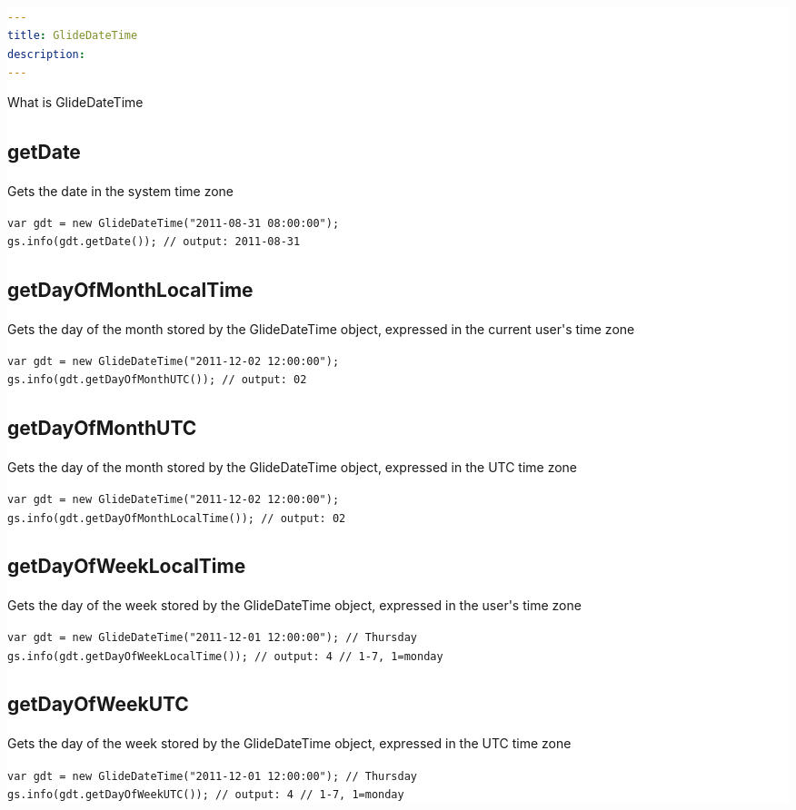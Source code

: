 ```yaml
---
title: GlideDateTime
description: 
---
```

What is GlideDateTime



## getDate

Gets the date in the system time zone

``` {.js}
var gdt = new GlideDateTime("2011-08-31 08:00:00");
gs.info(gdt.getDate()); // output: 2011-08-31
```

## getDayOfMonthLocalTime

Gets the day of the month stored by the GlideDateTime object, expressed
in the current user's time zone

``` {.js}
var gdt = new GlideDateTime("2011-12-02 12:00:00");
gs.info(gdt.getDayOfMonthUTC()); // output: 02
```

## getDayOfMonthUTC

Gets the day of the month stored by the GlideDateTime object, expressed
in the UTC time zone

``` {.js}
var gdt = new GlideDateTime("2011-12-02 12:00:00");
gs.info(gdt.getDayOfMonthLocalTime()); // output: 02
```

## getDayOfWeekLocalTime

Gets the day of the week stored by the GlideDateTime object, expressed
in the user's time zone

``` {.js}
var gdt = new GlideDateTime("2011-12-01 12:00:00"); // Thursday
gs.info(gdt.getDayOfWeekLocalTime()); // output: 4 // 1-7, 1=monday
```

## getDayOfWeekUTC

Gets the day of the week stored by the GlideDateTime object, expressed
in the UTC time zone

``` {.js}
var gdt = new GlideDateTime("2011-12-01 12:00:00"); // Thursday
gs.info(gdt.getDayOfWeekUTC()); // output: 4 // 1-7, 1=monday
```
